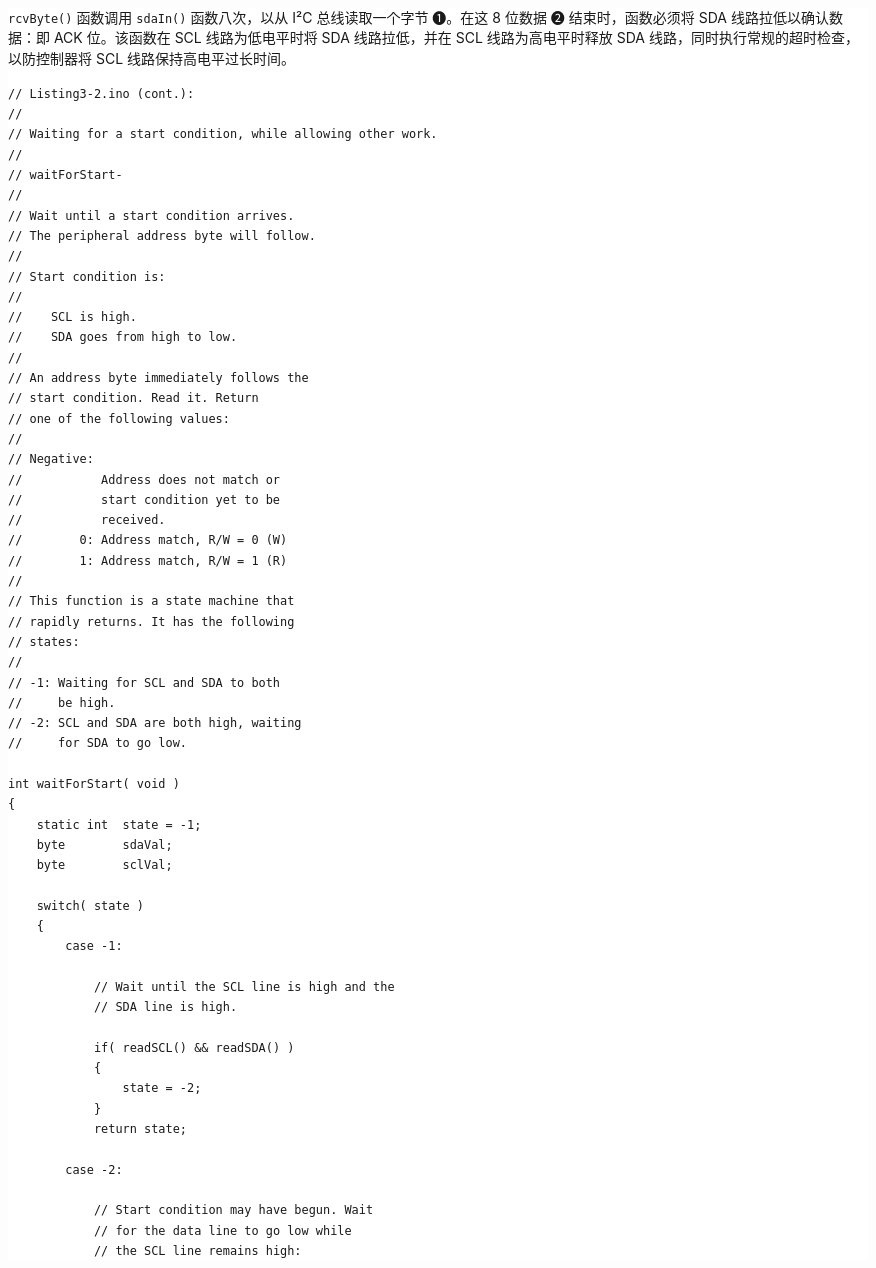 ```
```

`rcvByte()` 函数调用 `sdaIn()` 函数八次，以从 I²C 总线读取一个字节 ❶。在这 8 位数据 ❷ 结束时，函数必须将 SDA 线路拉低以确认数据：即 ACK 位。该函数在 SCL 线路为低电平时将 SDA 线路拉低，并在 SCL 线路为高电平时释放 SDA 线路，同时执行常规的超时检查，以防控制器将 SCL 线路保持高电平过长时间。

```
// Listing3-2.ino (cont.): 
//
// Waiting for a start condition, while allowing other work.
//
// waitForStart-
//
// Wait until a start condition arrives.
// The peripheral address byte will follow.
//
// Start condition is:
//
//    SCL is high.
//    SDA goes from high to low.
//
// An address byte immediately follows the
// start condition. Read it. Return
// one of the following values:
//
// Negative:
//           Address does not match or
//           start condition yet to be
//           received.
//        0: Address match, R/W = 0 (W)
//        1: Address match, R/W = 1 (R)
//
// This function is a state machine that
// rapidly returns. It has the following
// states:
//
// -1: Waiting for SCL and SDA to both
//     be high.
// -2: SCL and SDA are both high, waiting
//     for SDA to go low.

int waitForStart( void )
{
    static int  state = -1;
    byte        sdaVal;
    byte        sclVal;

    switch( state )
    {
        case -1:

            // Wait until the SCL line is high and the
            // SDA line is high.

            if( readSCL() && readSDA() )
            {
                state = -2;
            }
            return state;

        case -2:

            // Start condition may have begun. Wait
            // for the data line to go low while
            // the SCL line remains high:
```